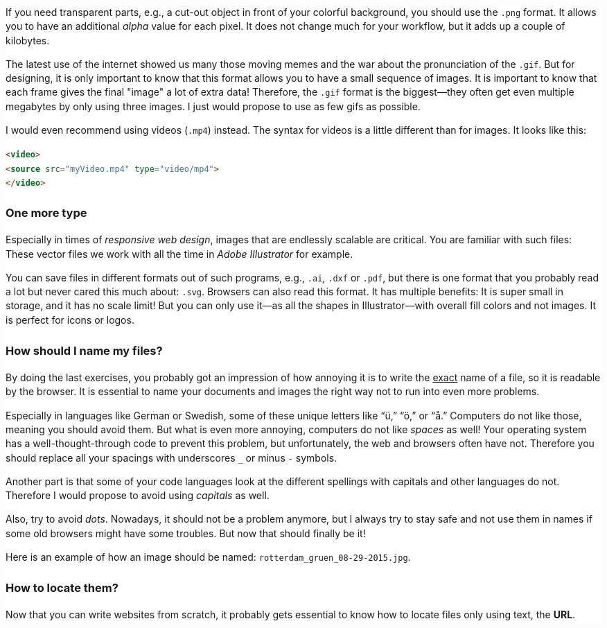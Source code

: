 If you need transparent parts, e.g., a cut-out object in front of your colorful background, you should use the `.png` format. It allows you to have an additional _alpha_ value for each pixel. It does not change much for your workflow, but it adds up a couple of kilobytes.

The latest use of the internet showed us many those moving memes and the war about the pronunciation of the `.gif`. But for designing, it is only important to know that this format allows you to have a small sequence of images. It is important to know that each frame gives the final "image" a lot of extra data! Therefore, the `.gif` format is the biggest—they often get even multiple megabytes by only using three images. I just would propose to use as few gifs as possible. 

I would even recommend using videos (`.mp4`) instead. The syntax for videos is a little different than for images. It looks like this:

```html
<video>
<source src="myVideo.mp4" type="video/mp4">
</video>
```

### One more type

Especially in times of _responsive web design_, images that are endlessly scalable are critical. You are familiar with such files: These vector files we work with all the time in _Adobe Illustrator_ for example.

You can save files in different formats out of such programs, e.g., `.ai`, `.dxf` or `.pdf`, but there is one format that you probably read a lot but never cared this much about: `.svg`. Browsers can also read this format. It has multiple benefits: It is super small in storage, and it has no scale limit! But you can only use it—as all the shapes in Illustrator—with overall fill colors and not images. It is perfect for icons or logos.

### How should I name my files?

By doing the last exercises, you probably got an impression of how annoying it is to write the <u>exact</u> name of a file, so it is readable by the browser. It is essential to name your documents and images the right way not to run into even more problems. 
 
Especially in languages like German or Swedish, some of these unique letters like “ü,” “ö,” or “å.” Computers do not like those, meaning you should avoid them. But what is even more annoying, computers do not like _spaces_ as well! Your operating system has a well-thought-through code to prevent this problem, but unfortunately, the web and browsers often have not. Therefore you should replace all your spacings with underscores `_` or minus `-` symbols.  

Another part is that some of your code languages look at the different spellings with capitals and other languages do not. Therefore I would propose to avoid using _capitals_ as well.  

Also, try to avoid _dots_. Nowadays, it should not be a problem anymore, but I always try to stay safe and not use them in names if some old browsers might have some troubles. But now that should finally be it!  

Here is an example of how an image should be named: `rotterdam_gruen_08-29-2015.jpg`.

### How to locate them?

Now that you can write websites from scratch, it probably gets essential to know how to locate files only using text, the **URL**.
